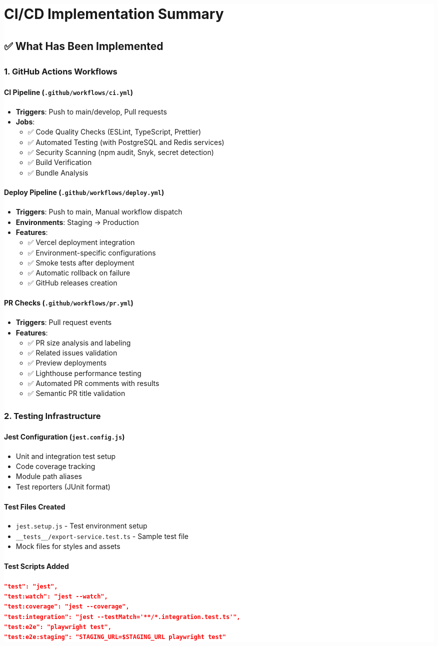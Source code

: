 # CI/CD Implementation Summary

## ✅ What Has Been Implemented

### 1. GitHub Actions Workflows

#### **CI Pipeline** (`.github/workflows/ci.yml`)
- **Triggers**: Push to main/develop, Pull requests
- **Jobs**:
  - ✅ Code Quality Checks (ESLint, TypeScript, Prettier)
  - ✅ Automated Testing (with PostgreSQL and Redis services)
  - ✅ Security Scanning (npm audit, Snyk, secret detection)
  - ✅ Build Verification
  - ✅ Bundle Analysis

#### **Deploy Pipeline** (`.github/workflows/deploy.yml`)
- **Triggers**: Push to main, Manual workflow dispatch
- **Environments**: Staging → Production
- **Features**:
  - ✅ Vercel deployment integration
  - ✅ Environment-specific configurations
  - ✅ Smoke tests after deployment
  - ✅ Automatic rollback on failure
  - ✅ GitHub releases creation

#### **PR Checks** (`.github/workflows/pr.yml`)
- **Triggers**: Pull request events
- **Features**:
  - ✅ PR size analysis and labeling
  - ✅ Related issues validation
  - ✅ Preview deployments
  - ✅ Lighthouse performance testing
  - ✅ Automated PR comments with results
  - ✅ Semantic PR title validation

### 2. Testing Infrastructure

#### **Jest Configuration** (`jest.config.js`)
- Unit and integration test setup
- Code coverage tracking
- Module path aliases
- Test reporters (JUnit format)

#### **Test Files Created**
- `jest.setup.js` - Test environment setup
- `__tests__/export-service.test.ts` - Sample test file
- Mock files for styles and assets

#### **Test Scripts Added**
```json
"test": "jest",
"test:watch": "jest --watch",
"test:coverage": "jest --coverage",
"test:integration": "jest --testMatch='**/*.integration.test.ts'",
"test:e2e": "playwright test",
"test:e2e:staging": "STAGING_URL=$STAGING_URL playwright test"
```

